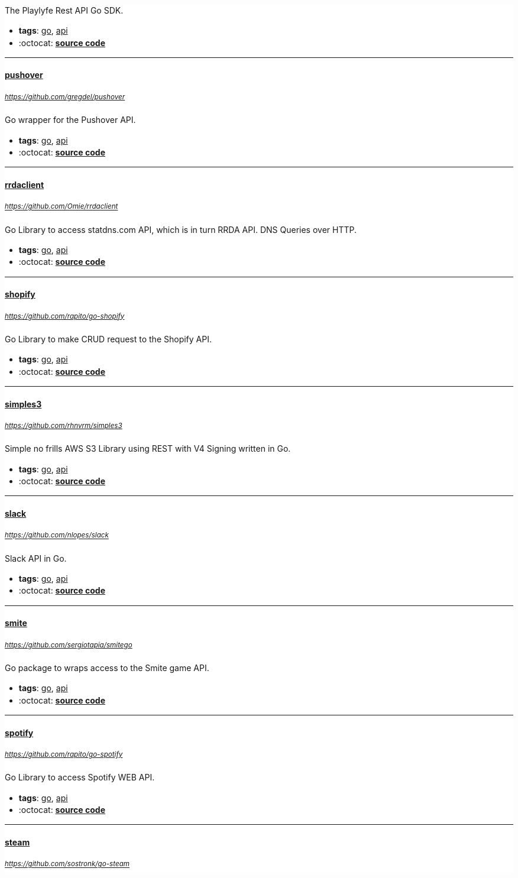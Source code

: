 The Playlyfe Rest API Go SDK.
* **tags**: [go](../tagged/go.md), [api](../tagged/api.md)
* :octocat: **[source code](https://github.com/playlyfe/playlyfe-go-sdk)**
---
#### [pushover](https://github.com/gregdel/pushover)
_<sup>https://github.com/gregdel/pushover</sup>_

Go wrapper for the Pushover API.
* **tags**: [go](../tagged/go.md), [api](../tagged/api.md)
* :octocat: **[source code](https://github.com/gregdel/pushover)**
---
#### [rrdaclient](https://github.com/Omie/rrdaclient)
_<sup>https://github.com/Omie/rrdaclient</sup>_

Go Library to access statdns.com API, which is in turn RRDA API. DNS Queries over HTTP.
* **tags**: [go](../tagged/go.md), [api](../tagged/api.md)
* :octocat: **[source code](https://github.com/Omie/rrdaclient)**
---
#### [shopify](https://github.com/rapito/go-shopify)
_<sup>https://github.com/rapito/go-shopify</sup>_

Go Library to make CRUD request to the Shopify API.
* **tags**: [go](../tagged/go.md), [api](../tagged/api.md)
* :octocat: **[source code](https://github.com/rapito/go-shopify)**
---
#### [simples3](https://github.com/rhnvrm/simples3)
_<sup>https://github.com/rhnvrm/simples3</sup>_

Simple no frills AWS S3 Library using REST with V4 Signing written in Go.
* **tags**: [go](../tagged/go.md), [api](../tagged/api.md)
* :octocat: **[source code](https://github.com/rhnvrm/simples3)**
---
#### [slack](https://github.com/nlopes/slack)
_<sup>https://github.com/nlopes/slack</sup>_

Slack API in Go.
* **tags**: [go](../tagged/go.md), [api](../tagged/api.md)
* :octocat: **[source code](https://github.com/nlopes/slack)**
---
#### [smite](https://github.com/sergiotapia/smitego)
_<sup>https://github.com/sergiotapia/smitego</sup>_

Go package to wraps access to the Smite game API.
* **tags**: [go](../tagged/go.md), [api](../tagged/api.md)
* :octocat: **[source code](https://github.com/sergiotapia/smitego)**
---
#### [spotify](https://github.com/rapito/go-spotify)
_<sup>https://github.com/rapito/go-spotify</sup>_

Go Library to access Spotify WEB API.
* **tags**: [go](../tagged/go.md), [api](../tagged/api.md)
* :octocat: **[source code](https://github.com/rapito/go-spotify)**
---
#### [steam](https://github.com/sostronk/go-steam)
_<sup>https://github.com/sostronk/go-steam</sup>_
